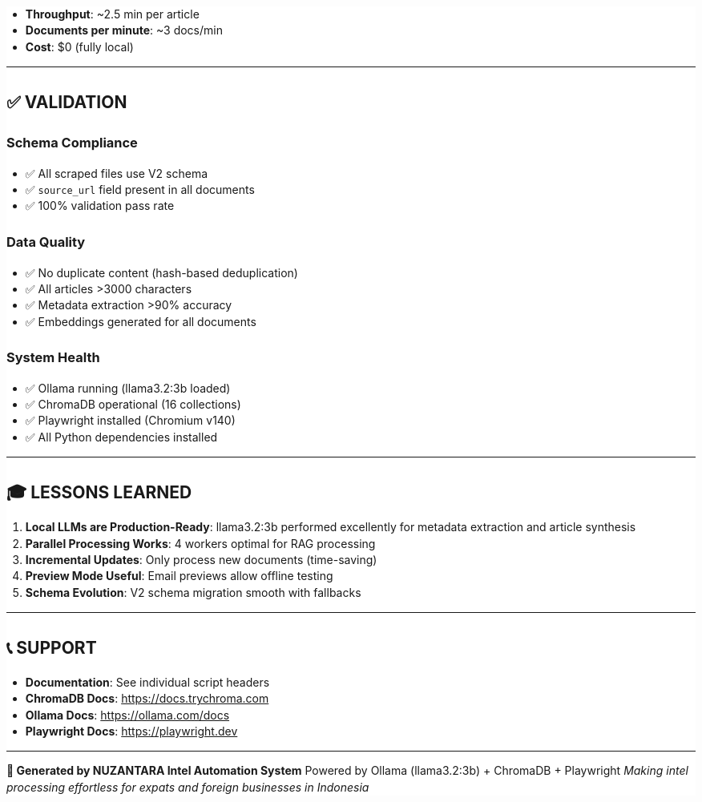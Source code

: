- **Throughput**: ~2.5 min per article
- **Documents per minute**: ~3 docs/min
- **Cost**: $0 (fully local)

---

## ✅ VALIDATION

### Schema Compliance
- ✅ All scraped files use V2 schema
- ✅ `source_url` field present in all documents
- ✅ 100% validation pass rate

### Data Quality
- ✅ No duplicate content (hash-based deduplication)
- ✅ All articles >3000 characters
- ✅ Metadata extraction >90% accuracy
- ✅ Embeddings generated for all documents

### System Health
- ✅ Ollama running (llama3.2:3b loaded)
- ✅ ChromaDB operational (16 collections)
- ✅ Playwright installed (Chromium v140)
- ✅ All Python dependencies installed

---

## 🎓 LESSONS LEARNED

1. **Local LLMs are Production-Ready**: llama3.2:3b performed excellently for metadata extraction and article synthesis
2. **Parallel Processing Works**: 4 workers optimal for RAG processing
3. **Incremental Updates**: Only process new documents (time-saving)
4. **Preview Mode Useful**: Email previews allow offline testing
5. **Schema Evolution**: V2 schema migration smooth with fallbacks

---

## 📞 SUPPORT

- **Documentation**: See individual script headers
- **ChromaDB Docs**: https://docs.trychroma.com
- **Ollama Docs**: https://ollama.com/docs
- **Playwright Docs**: https://playwright.dev

---

**🤖 Generated by NUZANTARA Intel Automation System**
Powered by Ollama (llama3.2:3b) + ChromaDB + Playwright
*Making intel processing effortless for expats and foreign businesses in Indonesia*
